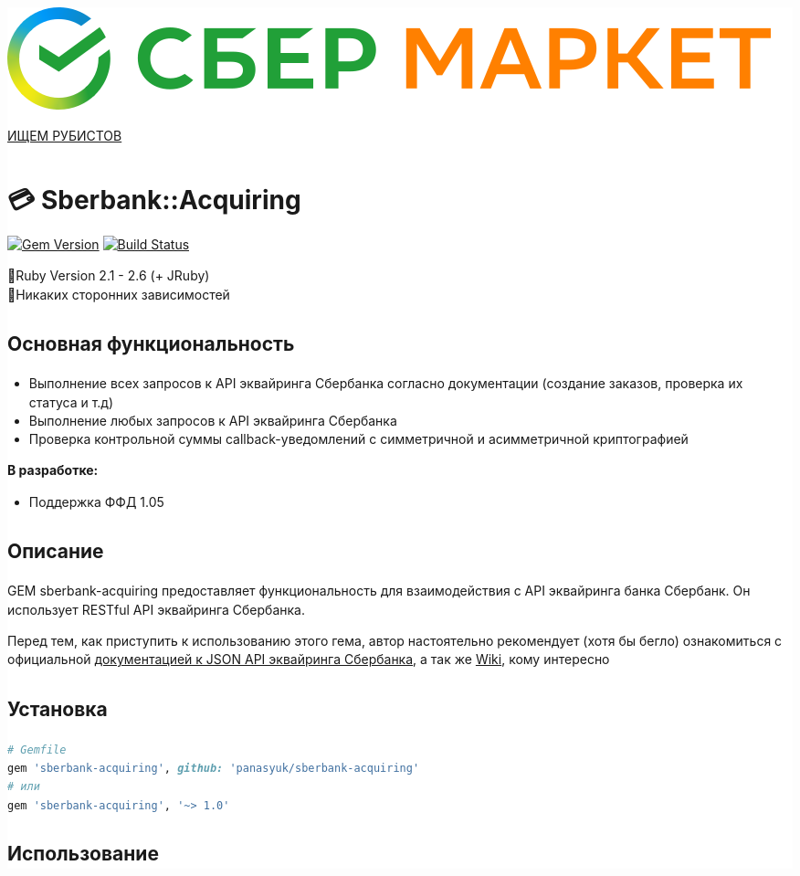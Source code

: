 [![Sbermarket Logo](/docs/sbermarket_logo.svg)](https://www.notion.so/instamart/Ruby-Developers-f280246fe2514bba83fb6648f060f87f)

[ИЩЕМ РУБИСТОВ](https://salty-sage-2f8.notion.site/Ruby-Developers-002e03b03e3f4e2780be8f2d9984fc6a)

# 💳 Sberbank::Acquiring

[![Gem Version](https://badge.fury.io/rb/sberbank-acquiring.svg)](https://badge.fury.io/rb/sberbank-acquiring)
[![Build Status](https://travis-ci.org/panasyuk/sberbank-acquiring.svg?branch=master)](https://travis-ci.org/panasyuk/sberbank-acquiring)

🔻Ruby Version 2.1 - 2.6 (+ JRuby)    
🎈Никаких сторонних зависимостей

## Основная функциональность
- Выполнение всех запросов к API эквайринга Сбербанка согласно документации (создание заказов, проверка их статуса и т.д)
- Выполнение любых запросов к API эквайринга Сбербанка
- Проверка контрольной суммы callback-уведомлений с симметричной и асимметричной криптографией

**В разработке:**
- Поддержка ФФД 1.05

## Описание

GEM sberbank-acquiring предоставляет функциональность для взаимодействия с API эквайринга банка Сбербанк. Он использует RESTful API эквайринга Сбербанка.

Перед тем, как приступить к использованию этого гема, автор настоятельно рекомендует (хотя бы бегло) ознакомиться с официальной [документацией к JSON API эквайринга Сбербанка](https://securepayments.sberbank.ru/wiki/doku.php/integration:api:start#%D0%B8%D0%BD%D1%82%D0%B5%D1%80%D1%84%D0%B5%D0%B9%D1%81_rest), а так же [Wiki](https://github.com/panasyuk/sberbank-acquiring/wiki), кому интересно

## Установка

```ruby
# Gemfile
gem 'sberbank-acquiring', github: 'panasyuk/sberbank-acquiring'
# или
gem 'sberbank-acquiring', '~> 1.0'
```

## Использование
